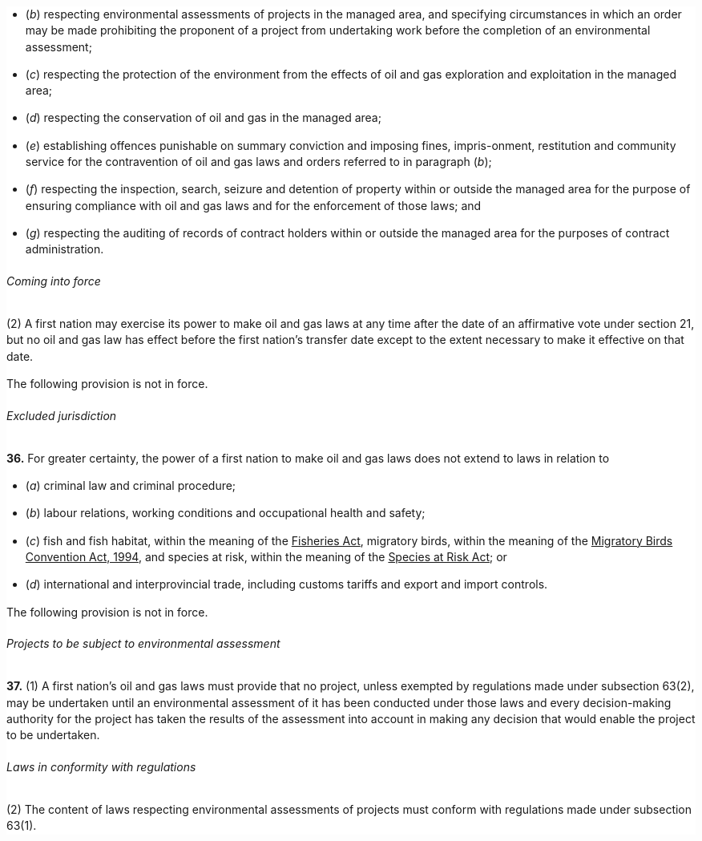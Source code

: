   * (_b_) respecting environmental assessments of projects in the managed area, and specifying circumstances in which an order may be made prohibiting the proponent of a project from undertaking work before the completion of an environmental assessment;

  * (_c_) respecting the protection of the environment from the effects of oil and gas exploration and exploitation in the managed area;

  * (_d_) respecting the conservation of oil and gas in the managed area;

  * (_e_) establishing offences punishable on summary conviction and imposing fines, impris-onment, restitution and community service for the contravention of oil and gas laws and orders referred to in paragraph (_b_);

  * (_f_) respecting the inspection, search, seizure and detention of property within or outside the managed area for the purpose of ensuring compliance with oil and gas laws and for the enforcement of those laws; and

  * (_g_) respecting the auditing of records of contract holders within or outside the managed area for the purposes of contract administration.

###### Coming into force

(2) A first nation may exercise its power to make oil and gas laws at any time after the date of an affirmative vote under section 21, but no oil and gas law has effect before the first nation’s transfer date except to the extent necessary to make it effective on that date.

The following provision is not in force.

###### Excluded jurisdiction

**36.** For greater certainty, the power of a first nation to make oil and gas laws does not extend to laws in relation to

  * (_a_) criminal law and criminal procedure;

  * (_b_) labour relations, working conditions and occupational health and safety;

  * (_c_) fish and fish habitat, within the meaning of the [Fisheries Act](/canada/eng/acts/F/F-14.md), migratory birds, within the meaning of the [Migratory Birds Convention Act, 1994](/canada/eng/acts/M/M-7.01.md), and species at risk, within the meaning of the [Species at Risk Act](/canada/eng/acts/S/S-15.3.md); or

  * (_d_) international and interprovincial trade, including customs tariffs and export and import controls.

The following provision is not in force.

###### Projects to be subject to environmental assessment

**37.** (1) A first nation’s oil and gas laws must provide that no project, unless exempted by regulations made under subsection 63(2), may be undertaken until an environmental assessment of it has been conducted under those laws and every decision-making authority for the project has taken the results of the assessment into account in making any decision that would enable the project to be undertaken.

###### Laws in conformity with regulations

(2) The content of laws respecting environmental assessments of projects must conform with regulations made under subsection 63(1).
